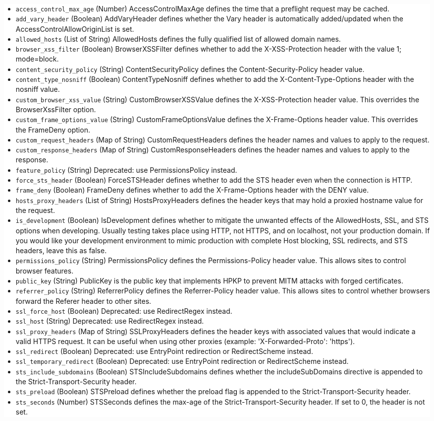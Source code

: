 - `access_control_max_age` (Number) AccessControlMaxAge defines the time that a preflight request may be cached.
- `add_vary_header` (Boolean) AddVaryHeader defines whether the Vary header is automatically added/updated when the AccessControlAllowOriginList is set.
- `allowed_hosts` (List of String) AllowedHosts defines the fully qualified list of allowed domain names.
- `browser_xss_filter` (Boolean) BrowserXSSFilter defines whether to add the X-XSS-Protection header with the value 1; mode=block.
- `content_security_policy` (String) ContentSecurityPolicy defines the Content-Security-Policy header value.
- `content_type_nosniff` (Boolean) ContentTypeNosniff defines whether to add the X-Content-Type-Options header with the nosniff value.
- `custom_browser_xss_value` (String) CustomBrowserXSSValue defines the X-XSS-Protection header value. This overrides the BrowserXssFilter option.
- `custom_frame_options_value` (String) CustomFrameOptionsValue defines the X-Frame-Options header value. This overrides the FrameDeny option.
- `custom_request_headers` (Map of String) CustomRequestHeaders defines the header names and values to apply to the request.
- `custom_response_headers` (Map of String) CustomResponseHeaders defines the header names and values to apply to the response.
- `feature_policy` (String) Deprecated: use PermissionsPolicy instead.
- `force_sts_header` (Boolean) ForceSTSHeader defines whether to add the STS header even when the connection is HTTP.
- `frame_deny` (Boolean) FrameDeny defines whether to add the X-Frame-Options header with the DENY value.
- `hosts_proxy_headers` (List of String) HostsProxyHeaders defines the header keys that may hold a proxied hostname value for the request.
- `is_development` (Boolean) IsDevelopment defines whether to mitigate the unwanted effects of the AllowedHosts, SSL, and STS options when developing. Usually testing takes place using HTTP, not HTTPS, and on localhost, not your production domain. If you would like your development environment to mimic production with complete Host blocking, SSL redirects, and STS headers, leave this as false.
- `permissions_policy` (String) PermissionsPolicy defines the Permissions-Policy header value. This allows sites to control browser features.
- `public_key` (String) PublicKey is the public key that implements HPKP to prevent MITM attacks with forged certificates.
- `referrer_policy` (String) ReferrerPolicy defines the Referrer-Policy header value. This allows sites to control whether browsers forward the Referer header to other sites.
- `ssl_force_host` (Boolean) Deprecated: use RedirectRegex instead.
- `ssl_host` (String) Deprecated: use RedirectRegex instead.
- `ssl_proxy_headers` (Map of String) SSLProxyHeaders defines the header keys with associated values that would indicate a valid HTTPS request. It can be useful when using other proxies (example: 'X-Forwarded-Proto': 'https').
- `ssl_redirect` (Boolean) Deprecated: use EntryPoint redirection or RedirectScheme instead.
- `ssl_temporary_redirect` (Boolean) Deprecated: use EntryPoint redirection or RedirectScheme instead.
- `sts_include_subdomains` (Boolean) STSIncludeSubdomains defines whether the includeSubDomains directive is appended to the Strict-Transport-Security header.
- `sts_preload` (Boolean) STSPreload defines whether the preload flag is appended to the Strict-Transport-Security header.
- `sts_seconds` (Number) STSSeconds defines the max-age of the Strict-Transport-Security header. If set to 0, the header is not set.
